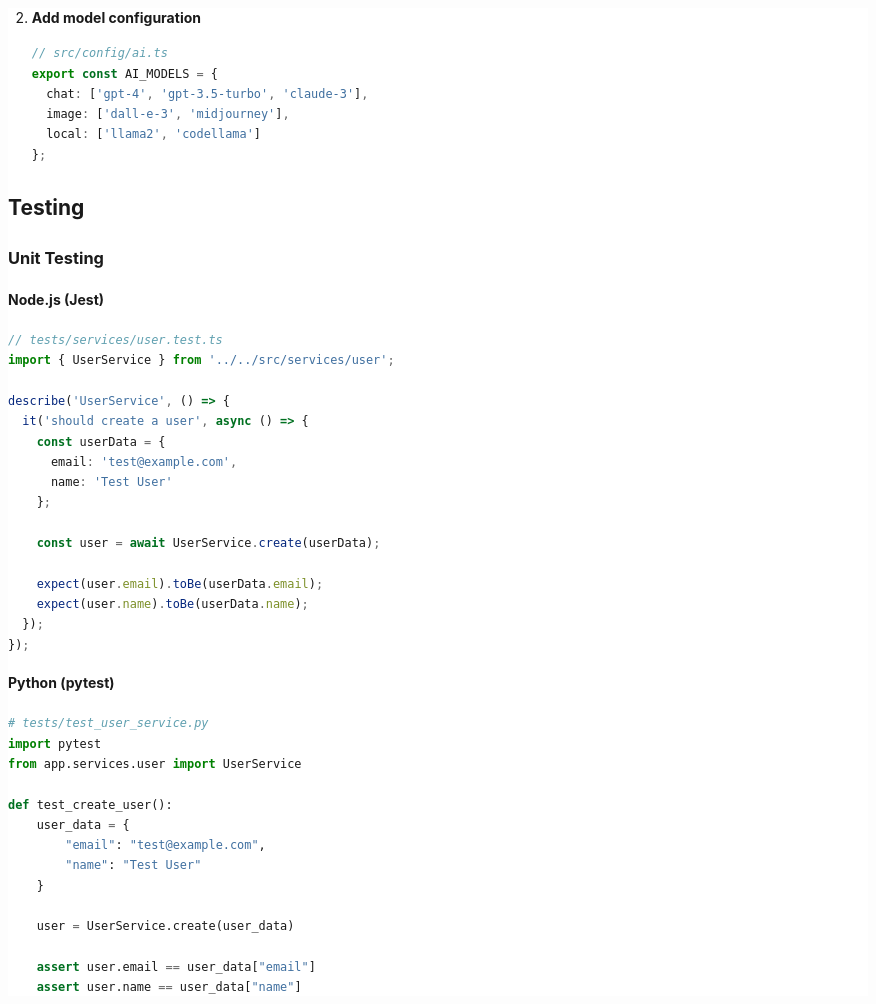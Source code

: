 2. **Add model configuration**
   ```typescript
   // src/config/ai.ts
   export const AI_MODELS = {
     chat: ['gpt-4', 'gpt-3.5-turbo', 'claude-3'],
     image: ['dall-e-3', 'midjourney'],
     local: ['llama2', 'codellama']
   };
   ```

## Testing

### Unit Testing

#### Node.js (Jest)

```typescript
// tests/services/user.test.ts
import { UserService } from '../../src/services/user';

describe('UserService', () => {
  it('should create a user', async () => {
    const userData = {
      email: 'test@example.com',
      name: 'Test User'
    };
    
    const user = await UserService.create(userData);
    
    expect(user.email).toBe(userData.email);
    expect(user.name).toBe(userData.name);
  });
});
```

#### Python (pytest)

```python
# tests/test_user_service.py
import pytest
from app.services.user import UserService

def test_create_user():
    user_data = {
        "email": "test@example.com",
        "name": "Test User"
    }
    
    user = UserService.create(user_data)
    
    assert user.email == user_data["email"]
    assert user.name == user_data["name"]
```
